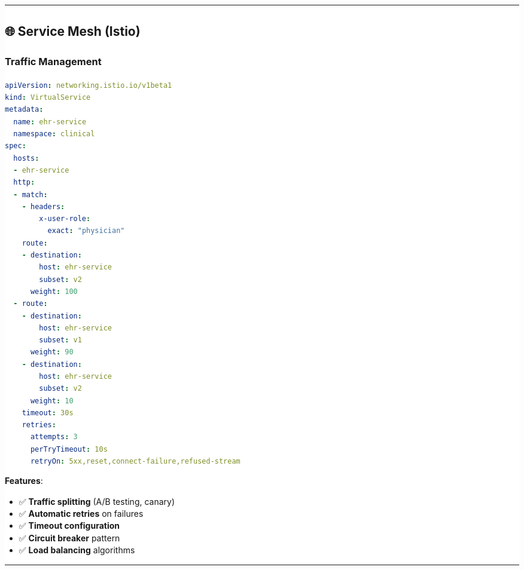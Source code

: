 ```typescript
```

---

## **🌐 Service Mesh (Istio)**

### **Traffic Management**

```yaml
apiVersion: networking.istio.io/v1beta1
kind: VirtualService
metadata:
  name: ehr-service
  namespace: clinical
spec:
  hosts:
  - ehr-service
  http:
  - match:
    - headers:
        x-user-role:
          exact: "physician"
    route:
    - destination:
        host: ehr-service
        subset: v2
      weight: 100
  - route:
    - destination:
        host: ehr-service
        subset: v1
      weight: 90
    - destination:
        host: ehr-service
        subset: v2
      weight: 10
    timeout: 30s
    retries:
      attempts: 3
      perTryTimeout: 10s
      retryOn: 5xx,reset,connect-failure,refused-stream
```

**Features**:
- ✅ **Traffic splitting** (A/B testing, canary)
- ✅ **Automatic retries** on failures
- ✅ **Timeout configuration**
- ✅ **Circuit breaker** pattern
- ✅ **Load balancing** algorithms

---

